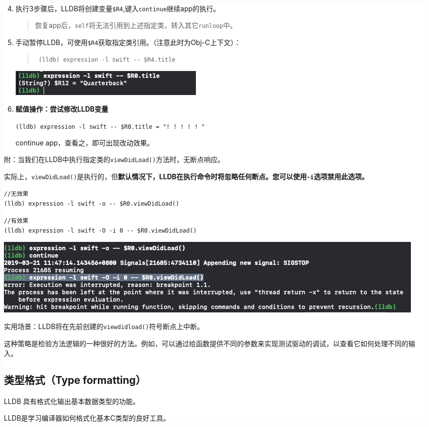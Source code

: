 4. 执行3步骤后，LLDB将创建变量`$R4`,键入`continue`继续app的执行。

	> 恢复app后，`self`将无法引用到上述指定类，转入其它`runloop`中。

5. 手动暂停LLDB，可使用`$R4`获取指定类引用。（注意此时为Obj-C上下文）：

	> `` (lldb) expression -l swift -- $R4.title``

	
	![img](imgs/5/017.png)


6. **赋值操作：尝试修改LLDB变量**

	``
	(lldb) expression -l swift -- $R0.title = "! ! ! ! ! "
	``

	continue app，查看之，即可出现改动效果。


附：当我们在LLDB中执行指定类的`viewDidLoad()`方法时，无断点响应。

实际上，`viewDidLoad()`是执行的，但**默认情况下，LLDB在执行命令时将忽略任何断点。您可以使用`-i`选项禁用此选项。**

```
//无效果
(lldb) expression -l swift -o -- $R0.viewDidLoad()
```
```
//有效果
(lldb) expression -l swift -O -i 0 -- $R0.viewDidLoad()
```

![img](imgs/5/018.png)


实用场景：LLDB将在先前创建的`viewdidload()`符号断点上中断。

这种策略是检验方法逻辑的一种很好的方法。例如，可以通过给函数提供不同的参数来实现测试驱动的调试，以查看它如何处理不同的输入。




## 类型格式（Type formatting）

LLDB 具有格式化输出基本数据类型的功能。

LLDB是学习编译器如何格式化基本C类型的良好工具。
